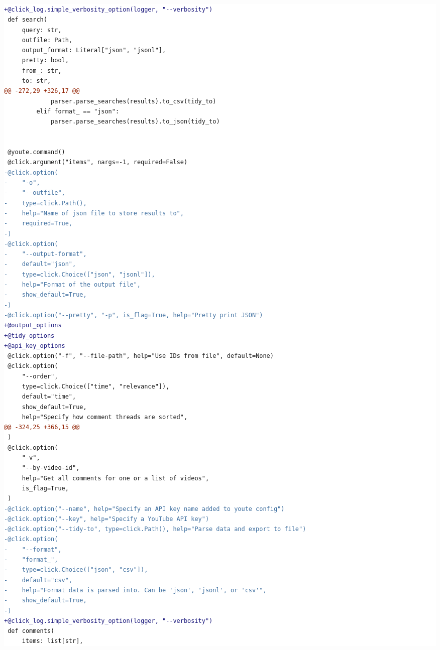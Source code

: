```diff
+@click_log.simple_verbosity_option(logger, "--verbosity")
 def search(
     query: str,
     outfile: Path,
     output_format: Literal["json", "jsonl"],
     pretty: bool,
     from_: str,
     to: str,
@@ -272,29 +326,17 @@
             parser.parse_searches(results).to_csv(tidy_to)
         elif format_ == "json":
             parser.parse_searches(results).to_json(tidy_to)
 
 
 @youte.command()
 @click.argument("items", nargs=-1, required=False)
-@click.option(
-    "-o",
-    "--outfile",
-    type=click.Path(),
-    help="Name of json file to store results to",
-    required=True,
-)
-@click.option(
-    "--output-format",
-    default="json",
-    type=click.Choice(["json", "jsonl"]),
-    help="Format of the output file",
-    show_default=True,
-)
-@click.option("--pretty", "-p", is_flag=True, help="Pretty print JSON")
+@output_options
+@tidy_options
+@api_key_options
 @click.option("-f", "--file-path", help="Use IDs from file", default=None)
 @click.option(
     "--order",
     type=click.Choice(["time", "relevance"]),
     default="time",
     show_default=True,
     help="Specify how comment threads are sorted",
@@ -324,25 +366,15 @@
 )
 @click.option(
     "-v",
     "--by-video-id",
     help="Get all comments for one or a list of videos",
     is_flag=True,
 )
-@click.option("--name", help="Specify an API key name added to youte config")
-@click.option("--key", help="Specify a YouTube API key")
-@click.option("--tidy-to", type=click.Path(), help="Parse data and export to file")
-@click.option(
-    "--format",
-    "format_",
-    type=click.Choice(["json", "csv"]),
-    default="csv",
-    help="Format data is parsed into. Can be 'json', 'jsonl', or 'csv'",
-    show_default=True,
-)
+@click_log.simple_verbosity_option(logger, "--verbosity")
 def comments(
     items: list[str],
```